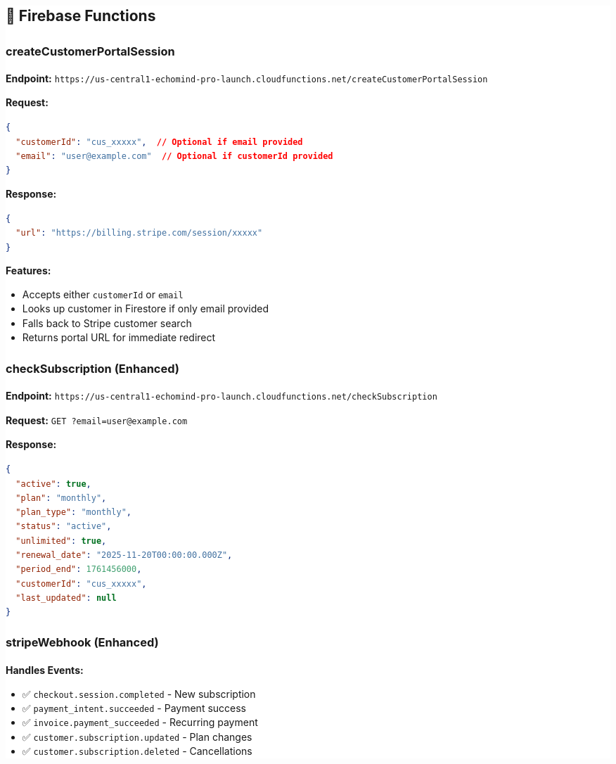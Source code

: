 
## 🔧 Firebase Functions

### createCustomerPortalSession

**Endpoint:** `https://us-central1-echomind-pro-launch.cloudfunctions.net/createCustomerPortalSession`

**Request:**
```json
{
  "customerId": "cus_xxxxx",  // Optional if email provided
  "email": "user@example.com"  // Optional if customerId provided
}
```

**Response:**
```json
{
  "url": "https://billing.stripe.com/session/xxxxx"
}
```

**Features:**
- Accepts either `customerId` or `email`
- Looks up customer in Firestore if only email provided
- Falls back to Stripe customer search
- Returns portal URL for immediate redirect

### checkSubscription (Enhanced)

**Endpoint:** `https://us-central1-echomind-pro-launch.cloudfunctions.net/checkSubscription`

**Request:** `GET ?email=user@example.com`

**Response:**
```json
{
  "active": true,
  "plan": "monthly",
  "plan_type": "monthly",
  "status": "active",
  "unlimited": true,
  "renewal_date": "2025-11-20T00:00:00.000Z",
  "period_end": 1761456000,
  "customerId": "cus_xxxxx",
  "last_updated": null
}
```

### stripeWebhook (Enhanced)

**Handles Events:**
- ✅ `checkout.session.completed` - New subscription
- ✅ `payment_intent.succeeded` - Payment success
- ✅ `invoice.payment_succeeded` - Recurring payment
- ✅ `customer.subscription.updated` - Plan changes
- ✅ `customer.subscription.deleted` - Cancellations

